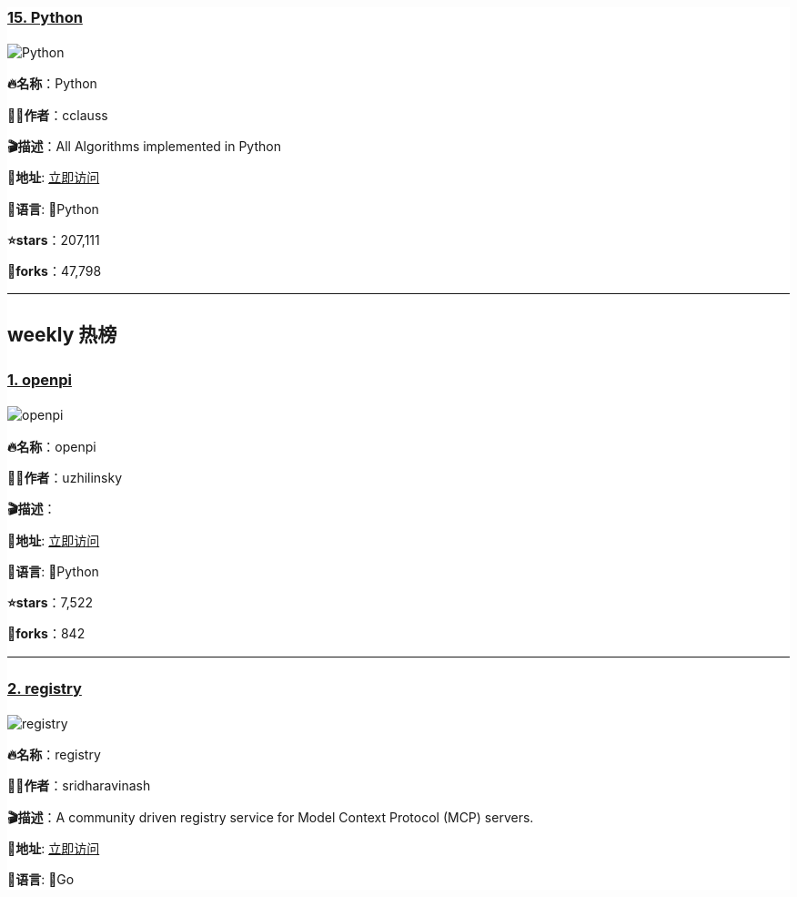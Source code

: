 ### [15. Python](https://github.com//TheAlgorithms/Python) 

![Python](https://s0.wp.com/mshots/v1/https://github.com//TheAlgorithms/Python?w=600&h=450) 

**🔥名称**：Python 

**🧑‍💻作者**：cclauss 

**🎬描述**：All Algorithms implemented in Python 

**🔗地址**: [立即访问](https://github.com//TheAlgorithms/Python) 

**👀语言**: 🔺Python 

**⭐stars**：207,111 

**📍forks**：47,798 

--- 

## weekly 热榜

### [1. openpi](https://github.com//Physical-Intelligence/openpi) 

![openpi](https://s0.wp.com/mshots/v1/https://github.com//Physical-Intelligence/openpi?w=600&h=450) 

**🔥名称**：openpi 

**🧑‍💻作者**：uzhilinsky 

**🎬描述**： 

**🔗地址**: [立即访问](https://github.com//Physical-Intelligence/openpi) 

**👀语言**: 🔺Python 

**⭐stars**：7,522 

**📍forks**：842 

--- 

### [2. registry](https://github.com//modelcontextprotocol/registry) 

![registry](https://s0.wp.com/mshots/v1/https://github.com//modelcontextprotocol/registry?w=600&h=450) 

**🔥名称**：registry 

**🧑‍💻作者**：sridharavinash 

**🎬描述**：A community driven registry service for Model Context Protocol (MCP) servers. 

**🔗地址**: [立即访问](https://github.com//modelcontextprotocol/registry) 

**👀语言**: 🔺Go 

